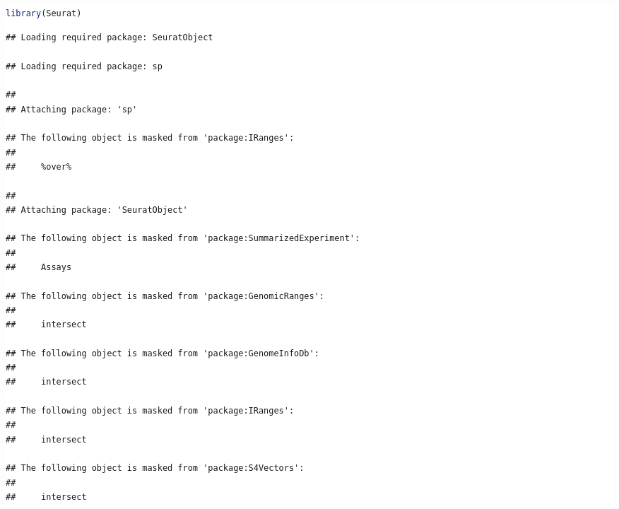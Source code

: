 ``` r
library(Seurat)
```

    ## Loading required package: SeuratObject

    ## Loading required package: sp

    ## 
    ## Attaching package: 'sp'

    ## The following object is masked from 'package:IRanges':
    ## 
    ##     %over%

    ## 
    ## Attaching package: 'SeuratObject'

    ## The following object is masked from 'package:SummarizedExperiment':
    ## 
    ##     Assays

    ## The following object is masked from 'package:GenomicRanges':
    ## 
    ##     intersect

    ## The following object is masked from 'package:GenomeInfoDb':
    ## 
    ##     intersect

    ## The following object is masked from 'package:IRanges':
    ## 
    ##     intersect

    ## The following object is masked from 'package:S4Vectors':
    ## 
    ##     intersect

